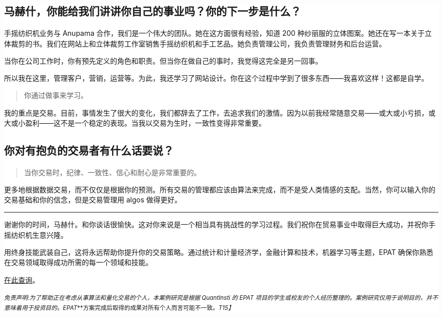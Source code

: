 ## 马赫什，你能给我们讲讲你自己的事业吗？你的下一步是什么？

手摇纺织机业务与 Anupama 合作，我们是一个伟大的团队。她在这方面很有经验，知道 200 种纱丽服的立体图案。她还在写一本关于立体裁剪的书。我们在网站上和立体裁剪工作室销售手摇纺织机和手工艺品。她负责管理公司，我负责管理财务和后台运营。

当你在公司工作时，你有预先定义的角色和职责。但当你在做自己的事时，我觉得这完全是另一回事。

所以我在这里，管理客户，营销，运营等。为此，我还学习了网站设计。你在这个过程中学到了很多东西——我喜欢这样！这都是自学。

> 你通过做事来学习。

我的重点是交易。目前，事情发生了很大的变化，我们都辞去了工作，去追求我们的激情。因为以前我经常随意交易——或大或小亏损，或大或小盈利——这不是一个稳定的表现。当我以交易为生时，一致性变得非常重要。

## 你对有抱负的交易者有什么话要说？

> 当你交易时，纪律、一致性、信心和耐心是非常重要的。

更多地根据数据交易，而不仅仅是根据你的预测。所有交易的管理都应该由算法来完成，而不是受人类情感的支配。当然，你可以输入你的交易基础和你的信念，但是交易管理用 algos 做得更好。

* * *

谢谢你的时间，马赫什。和你谈话很愉快。这对你来说是一个相当具有挑战性的学习过程。我们祝你在贸易事业中取得巨大成功，并祝你手摇纺织机生意兴隆。

用终身技能武装自己，这将永远帮助你提升你的交易策略。通过统计和计量经济学，金融计算和技术，机器学习等主题，EPAT 确保你熟悉在交易领域取得成功所需的每一个领域和技能。

[在此查询](https://www.quantinsti.com/epat)。

<small>*免责声明:为了帮助正在考虑从事算法和量化交易的个人，本案例研究是根据 QuantInsti 的 EPAT* *项目的学生或校友的个人经历整理的。案例研究仅用于说明目的，并不意味着用于投资目的。EPAT***方案完成后取得的成果对所有个人而言可能不一致。*T15】*</small>